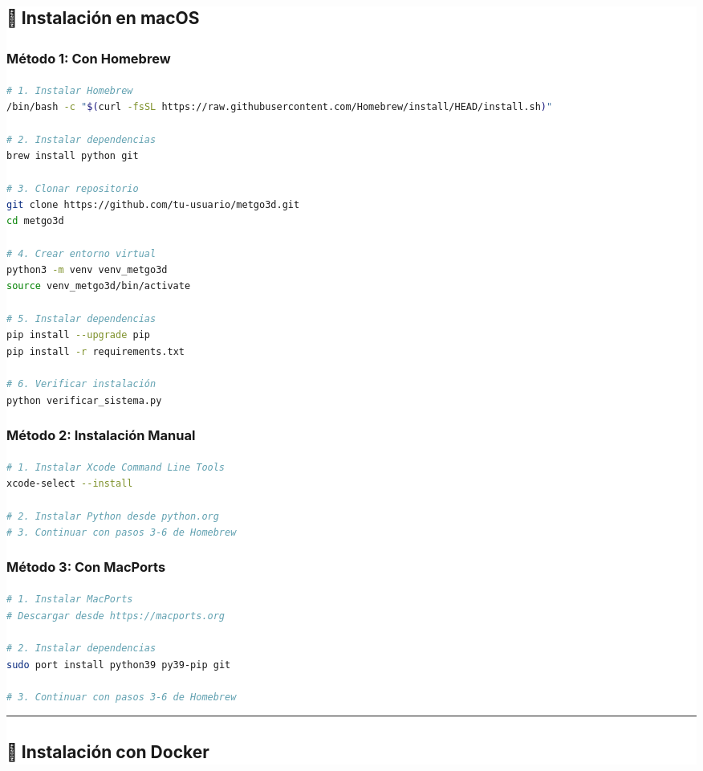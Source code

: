 ## 🍎 Instalación en macOS

### Método 1: Con Homebrew

```bash
# 1. Instalar Homebrew
/bin/bash -c "$(curl -fsSL https://raw.githubusercontent.com/Homebrew/install/HEAD/install.sh)"

# 2. Instalar dependencias
brew install python git

# 3. Clonar repositorio
git clone https://github.com/tu-usuario/metgo3d.git
cd metgo3d

# 4. Crear entorno virtual
python3 -m venv venv_metgo3d
source venv_metgo3d/bin/activate

# 5. Instalar dependencias
pip install --upgrade pip
pip install -r requirements.txt

# 6. Verificar instalación
python verificar_sistema.py
```

### Método 2: Instalación Manual

```bash
# 1. Instalar Xcode Command Line Tools
xcode-select --install

# 2. Instalar Python desde python.org
# 3. Continuar con pasos 3-6 de Homebrew
```

### Método 3: Con MacPorts

```bash
# 1. Instalar MacPorts
# Descargar desde https://macports.org

# 2. Instalar dependencias
sudo port install python39 py39-pip git

# 3. Continuar con pasos 3-6 de Homebrew
```

---

## 🐳 Instalación con Docker
